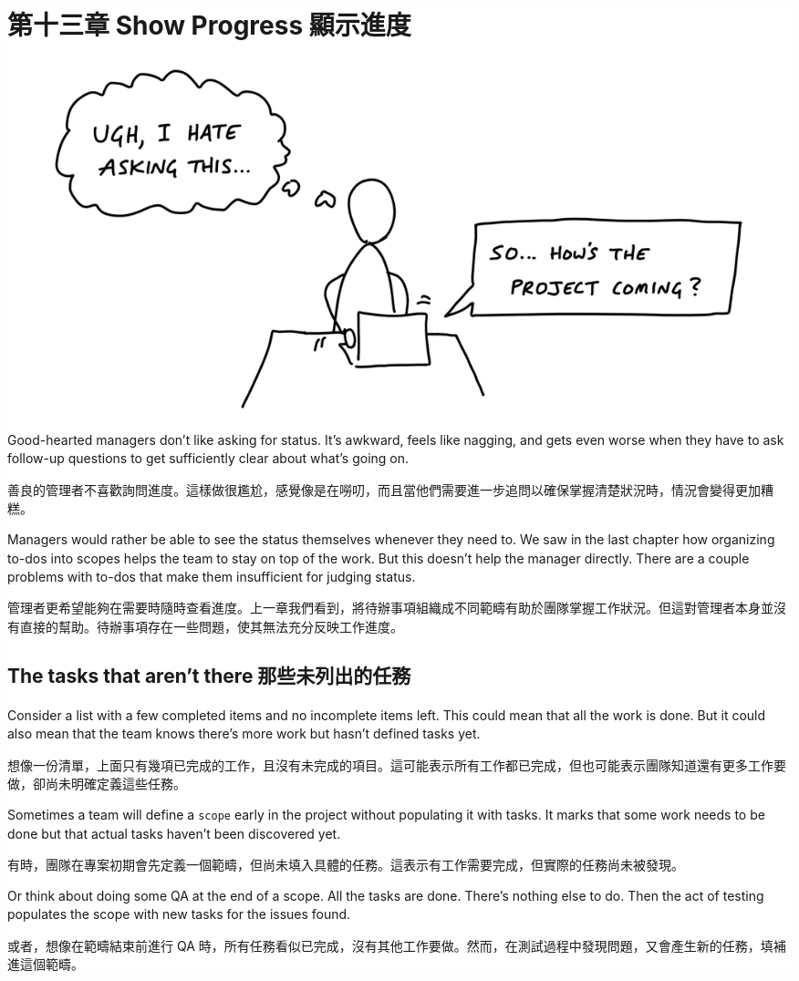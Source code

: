 # 第十三章 Show Progress 顯示進度

![Cartoon. A figure sits alone typing on a laptop. A thought bubble says: Ugh, I hate asking this. A speech box indicating what they are typing says: So... how's the project going?](./images/ch13_intro_cartoon.png)

Good-hearted managers don’t like asking for status. It’s awkward, feels like nagging, and gets even worse when they have to ask follow-up questions to get sufficiently clear about what’s going on.

善良的管理者不喜歡詢問進度。這樣做很尷尬，感覺像是在嘮叨，而且當他們需要進一步追問以確保掌握清楚狀況時，情況會變得更加糟糕。

Managers would rather be able to see the status themselves whenever they need to. We saw in the last chapter how organizing to-dos into scopes helps the team to stay on top of the work. But this doesn’t help the manager directly. There are a couple problems with to-dos that make them insufficient for judging status.

管理者更希望能夠在需要時隨時查看進度。上一章我們看到，將待辦事項組織成不同範疇有助於團隊掌握工作狀況。但這對管理者本身並沒有直接的幫助。待辦事項存在一些問題，使其無法充分反映工作進度。

## The tasks that aren’t there 那些未列出的任務

Consider a list with a few completed items and no incomplete items left. This could mean that all the work is done. But it could also mean that the team knows there’s more work but hasn’t defined tasks yet.

想像一份清單，上面只有幾項已完成的工作，且沒有未完成的項目。這可能表示所有工作都已完成，但也可能表示團隊知道還有更多工作要做，卻尚未明確定義這些任務。

Sometimes a team will define a `scope` early in the project without populating it with tasks. It marks that some work needs to be done but that actual tasks haven’t been discovered yet.

有時，團隊在專案初期會先定義一個範疇，但尚未填入具體的任務。這表示有工作需要完成，但實際的任務尚未被發現。

Or think about doing some QA at the end of a scope. All the tasks are done. There’s nothing else to do. Then the act of testing populates the scope with new tasks for the issues found.

或者，想像在範疇結束前進行 QA 時，所有任務看似已完成，沒有其他工作要做。然而，在測試過程中發現問題，又會產生新的任務，填補進這個範疇。
